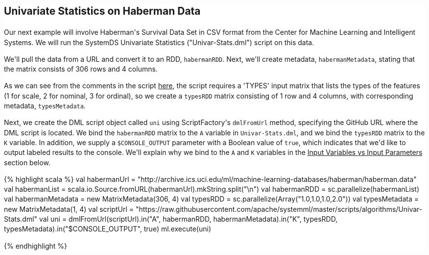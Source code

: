 </div>


## Univariate Statistics on Haberman Data

Our next example will involve Haberman's Survival Data Set in CSV format from the Center for Machine Learning
and Intelligent Systems. We will run the SystemDS Univariate Statistics ("Univar-Stats.dml") script on this
data.

We'll pull the data from a URL and convert it to an RDD, `habermanRDD`. Next, we'll create metadata, `habermanMetadata`,
stating that the matrix consists of 306 rows and 4 columns.

As we can see from the comments in the script
[here](https://raw.githubusercontent.com/apache/systemml/master/scripts/algorithms/Univar-Stats.dml), the
script requires a 'TYPES' input matrix that lists the types of the features (1 for scale, 2 for nominal, 3 for
ordinal), so we create a `typesRDD` matrix consisting of 1 row and 4 columns, with corresponding metadata, `typesMetadata`.

Next, we create the DML script object called `uni` using ScriptFactory's `dmlFromUrl` method, specifying the GitHub URL where the
DML script is located. We bind the `habermanRDD` matrix to the `A` variable in `Univar-Stats.dml`, and we bind
the `typesRDD` matrix to the `K` variable. In addition, we supply a `$CONSOLE_OUTPUT` parameter with a Boolean value
of `true`, which indicates that we'd like to output labeled results to the console. We'll explain why we bind to the `A` and `K`
variables in the [Input Variables vs Input Parameters](spark-mlcontext-programming-guide.html#input-variables-vs-input-parameters)
section below.

<div class="codetabs">

<div data-lang="Scala" markdown="1">
{% highlight scala %}
val habermanUrl = "http://archive.ics.uci.edu/ml/machine-learning-databases/haberman/haberman.data"
val habermanList = scala.io.Source.fromURL(habermanUrl).mkString.split("\n")
val habermanRDD = sc.parallelize(habermanList)
val habermanMetadata = new MatrixMetadata(306, 4)
val typesRDD = sc.parallelize(Array("1.0,1.0,1.0,2.0"))
val typesMetadata = new MatrixMetadata(1, 4)
val scriptUrl = "https://raw.githubusercontent.com/apache/systemml/master/scripts/algorithms/Univar-Stats.dml"
val uni = dmlFromUrl(scriptUrl).in("A", habermanRDD, habermanMetadata).in("K", typesRDD, typesMetadata).in("$CONSOLE_OUTPUT", true)
ml.execute(uni)

{% endhighlight %}
</div>
